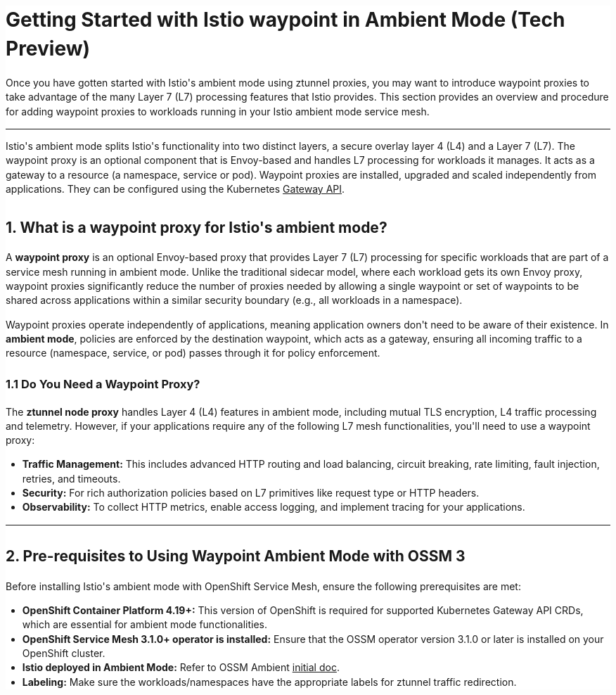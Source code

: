 # Getting Started with Istio waypoint in Ambient Mode (Tech Preview)

Once you have gotten started with Istio's ambient mode using ztunnel proxies, you may want to introduce waypoint proxies to take advantage of the many Layer 7 (L7) processing features that Istio provides. This section provides an overview and procedure for adding waypoint proxies to workloads running in your Istio ambient mode service mesh.

---

Istio's ambient mode splits Istio's functionality into two distinct layers, a secure overlay layer 4 (L4) and a Layer 7 (L7). The waypoint proxy is an optional component that is Envoy-based and handles L7 processing for workloads it manages. It acts as a gateway to a resource (a namespace, service or pod). Waypoint proxies are installed, upgraded and scaled independently from applications. They can be configured using the Kubernetes [Gateway API](https://gateway-api.sigs.k8s.io/).

## 1. What is a waypoint proxy for Istio's ambient mode?

A **waypoint proxy** is an optional Envoy-based proxy that provides Layer 7 (L7) processing for specific workloads that are part of a service mesh running in ambient mode. Unlike the traditional sidecar model, where each workload gets its own Envoy proxy, waypoint proxies significantly reduce the number of proxies needed by allowing a single waypoint or set of waypoints to be shared across applications within a similar security boundary (e.g., all workloads in a namespace).

Waypoint proxies operate independently of applications, meaning application owners don't need to be aware of their existence. In **ambient mode**, policies are enforced by the destination waypoint, which acts as a gateway, ensuring all incoming traffic to a resource (namespace, service, or pod) passes through it for policy enforcement.

### 1.1 Do You Need a Waypoint Proxy?

The **ztunnel node proxy** handles Layer 4 (L4) features in ambient mode, including mutual TLS encryption, L4 traffic processing and telemetry. However, if your applications require any of the following L7 mesh functionalities, you'll need to use a waypoint proxy:

* **Traffic Management:** This includes advanced HTTP routing and load balancing, circuit breaking, rate limiting, fault injection, retries, and timeouts.
* **Security:** For rich authorization policies based on L7 primitives like request type or HTTP headers.
* **Observability:** To collect HTTP metrics, enable access logging, and implement tracing for your applications.

---

## 2. Pre-requisites to Using Waypoint Ambient Mode with OSSM 3

Before installing Istio's ambient mode with OpenShift Service Mesh, ensure the following prerequisites are met:

* **OpenShift Container Platform 4.19+:** This version of OpenShift is required for supported Kubernetes Gateway API CRDs, which are essential for ambient mode functionalities.
* **OpenShift Service Mesh 3.1.0+ operator is installed:** Ensure that the OSSM operator version 3.1.0 or later is installed on your OpenShift cluster.
* **Istio deployed in Ambient Mode:** Refer to OSSM Ambient [initial doc](README.md).
* **Labeling:** Make sure the workloads/namespaces have the appropriate labels for ztunnel traffic redirection.
